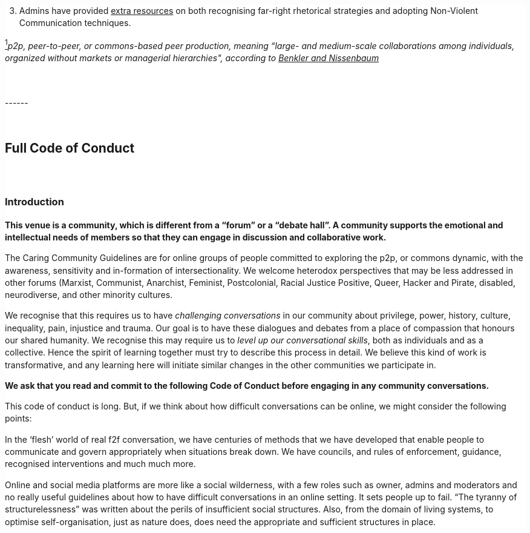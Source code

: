 
3. Admins have provided [extra resources](#appendix-online-dialogue-resources) on both recognising far-right rhetorical strategies and adopting Non-Violent Communication techniques.


<a id="note1" href="#note1ref"><sup>1</sup></a>_p2p, peer-to-peer, or commons-based peer production, meaning “large- and medium-scale collaborations among individuals, organized without markets or managerial hierarchies", according to [Benkler and Nissenbaum](https://papers.ssrn.com/sol3/papers.cfm?abstract_id=2567434)_

<br>
<br>
------
<br>
<br>

## Full Code of Conduct
<br>

### Introduction

**This venue is a community, which is different from a “forum” or a “debate hall”. A community supports the emotional and intellectual needs of members so that they can engage in discussion and collaborative work.**


The Caring Community Guidelines are for online groups of people committed to exploring the p2p, or commons dynamic, with the awareness, sensitivity and in-formation of intersectionality. We welcome heterodox perspectives that may be less addressed in other forums (Marxist, Communist, Anarchist, Feminist, Postcolonial, Racial Justice Positive, Queer, Hacker and Pirate, disabled, neurodiverse, and other minority cultures.


We recognise that this requires us to have *challenging conversations* in our community about privilege, power, history, culture, inequality, pain, injustice and trauma. Our goal is to have these dialogues and debates from a place of compassion that honours our shared humanity. We recognise this may require us to *level up our conversational skills*, both as individuals and as a collective. Hence the spirit of learning together must try to describe this process in detail. We believe this kind of work is transformative, and any learning here will initiate similar changes in the other communities we participate in.


**We ask that you read and commit to the following Code of Conduct before engaging in any community conversations.**


This code of conduct is long. But, if we think about how difficult conversations can be online, we might consider the following points:


In the ‘flesh’ world of real f2f conversation, we have centuries of methods that we have developed that enable people to communicate and govern appropriately when situations break down. We have councils, and rules of enforcement, guidance, recognised interventions and much much more.


Online and social media platforms are more like a social wilderness, with a few roles such as owner, admins and moderators and no really useful guidelines about how to have difficult conversations in an online setting. It sets people up to fail. “The tyranny of structurelessness” was written about the perils of insufficient social structures. Also, from the domain of living systems, to optimise self-organisation, just as nature does, does need the appropriate and sufficient structures in place.
